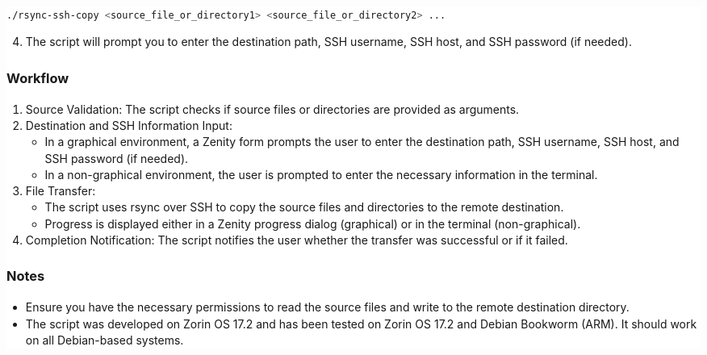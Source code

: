 ```bash
./rsync-ssh-copy <source_file_or_directory1> <source_file_or_directory2> ...
```

4. The script will prompt you to enter the destination path, SSH username, SSH host, and SSH password (if needed).

### Workflow
1. Source Validation: The script checks if source files or directories are provided as arguments.
2. Destination and SSH Information Input:
    - In a graphical environment, a Zenity form prompts the user to enter the destination path, SSH username, SSH host, and SSH password (if needed).
    - In a non-graphical environment, the user is prompted to enter the necessary information in the terminal.
3. File Transfer:
    - The script uses rsync over SSH to copy the source files and directories to the remote destination.
    - Progress is displayed either in a Zenity progress dialog (graphical) or in the terminal (non-graphical).
4. Completion Notification: The script notifies the user whether the transfer was successful or if it failed.

### Notes
- Ensure you have the necessary permissions to read the source files and write to the remote destination directory.
- The script was developed on Zorin OS 17.2 and has been tested on Zorin OS 17.2 and Debian Bookworm (ARM). It should work on all Debian-based systems.
